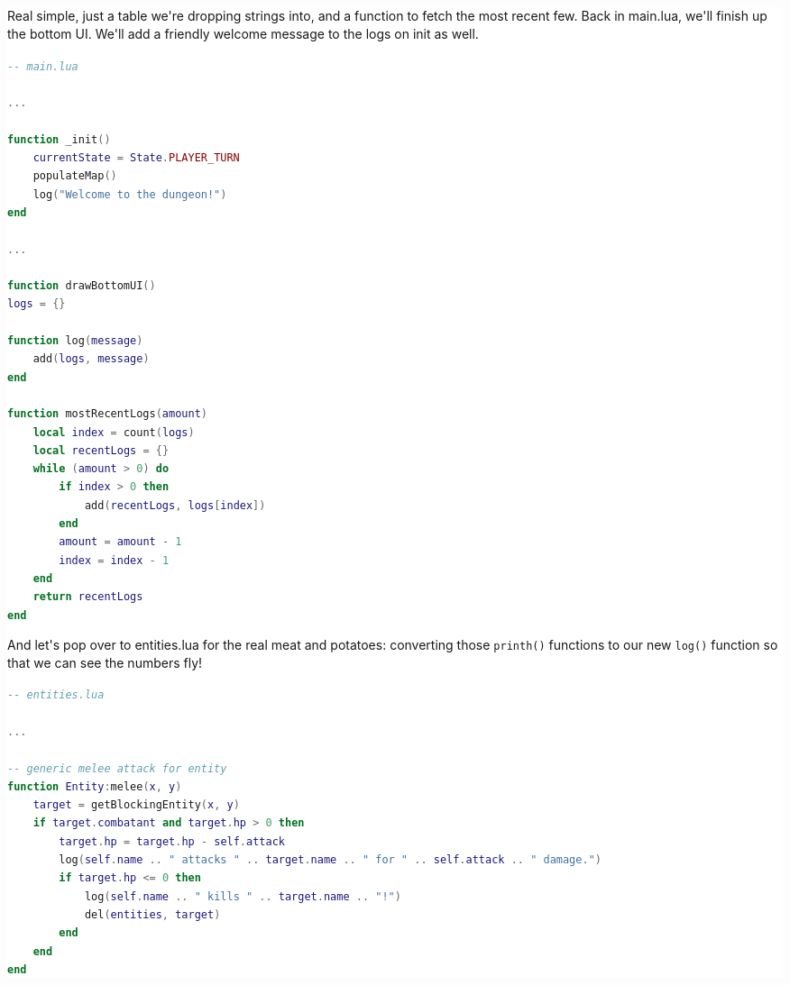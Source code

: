 Real simple, just a table we're dropping strings into, and a function to fetch the most recent few. Back in main.lua, we'll finish up the bottom UI. We'll add a friendly welcome message to the logs on init as well.

```lua
-- main.lua

...

function _init()
	currentState = State.PLAYER_TURN
	populateMap()
	log("Welcome to the dungeon!")
end

...

function drawBottomUI()
logs = {}

function log(message)
	add(logs, message)
end

function mostRecentLogs(amount)
	local index = count(logs)
	local recentLogs = {}
	while (amount > 0) do
		if index > 0 then
			add(recentLogs, logs[index])
		end
		amount = amount - 1
		index = index - 1
	end
	return recentLogs
end
```

And let's pop over to entities.lua for the real meat and potatoes: converting those `printh()` functions to our new `log()` function so that we can see the numbers fly!

```lua
-- entities.lua

...

-- generic melee attack for entity
function Entity:melee(x, y)
	target = getBlockingEntity(x, y)
	if target.combatant and target.hp > 0 then
		target.hp = target.hp - self.attack
		log(self.name .. " attacks " .. target.name .. " for " .. self.attack .. " damage.")
		if target.hp <= 0 then
			log(self.name .. " kills " .. target.name .. "!")
			del(entities, target)
		end
	end
end
```
